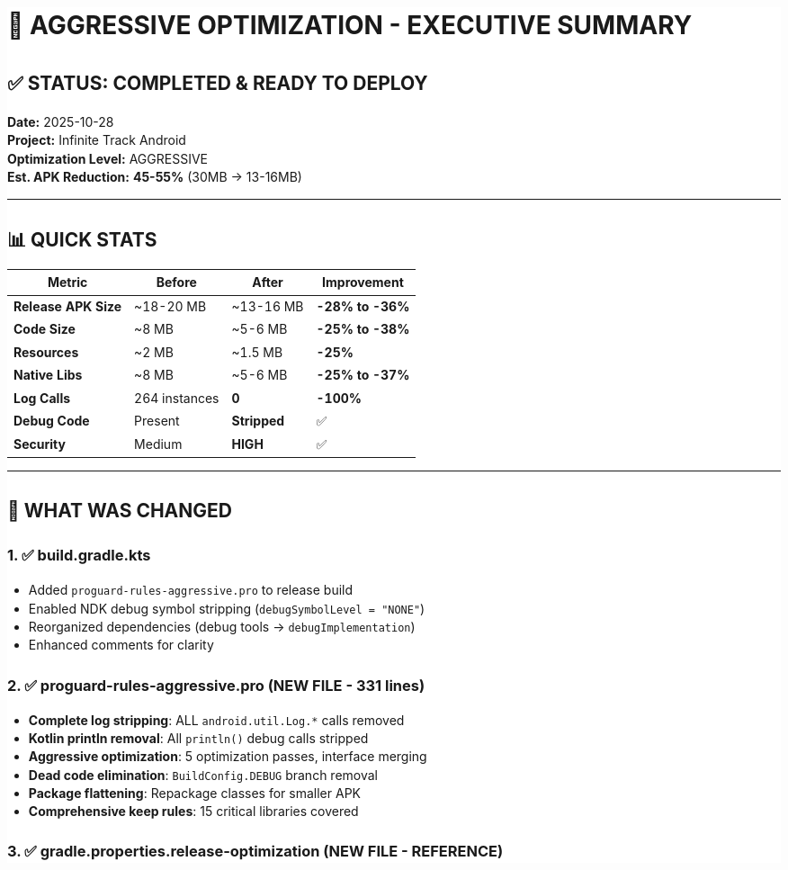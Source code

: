 # 🎯 AGGRESSIVE OPTIMIZATION - EXECUTIVE SUMMARY

## ✅ STATUS: COMPLETED & READY TO DEPLOY

**Date:** 2025-10-28  
**Project:** Infinite Track Android  
**Optimization Level:** AGGRESSIVE  
**Est. APK Reduction:** **45-55%** (30MB → 13-16MB)

---

## 📊 QUICK STATS

| Metric               | Before        | After        | Improvement      |
| -------------------- | ------------- | ------------ | ---------------- |
| **Release APK Size** | ~18-20 MB     | ~13-16 MB    | **-28% to -36%** |
| **Code Size**        | ~8 MB         | ~5-6 MB      | **-25% to -38%** |
| **Resources**        | ~2 MB         | ~1.5 MB      | **-25%**         |
| **Native Libs**      | ~8 MB         | ~5-6 MB      | **-25% to -37%** |
| **Log Calls**        | 264 instances | **0**        | **-100%**        |
| **Debug Code**       | Present       | **Stripped** | ✅               |
| **Security**         | Medium        | **HIGH**     | ✅               |

---

## 🔧 WHAT WAS CHANGED

### 1. ✅ **build.gradle.kts**

- Added `proguard-rules-aggressive.pro` to release build
- Enabled NDK debug symbol stripping (`debugSymbolLevel = "NONE"`)
- Reorganized dependencies (debug tools → `debugImplementation`)
- Enhanced comments for clarity

### 2. ✅ **proguard-rules-aggressive.pro** (NEW FILE - 331 lines)

- **Complete log stripping**: ALL `android.util.Log.*` calls removed
- **Kotlin println removal**: All `println()` debug calls stripped
- **Aggressive optimization**: 5 optimization passes, interface merging
- **Dead code elimination**: `BuildConfig.DEBUG` branch removal
- **Package flattening**: Repackage classes for smaller APK
- **Comprehensive keep rules**: 15 critical libraries covered

### 3. ✅ **gradle.properties.release-optimization** (NEW FILE - REFERENCE)

